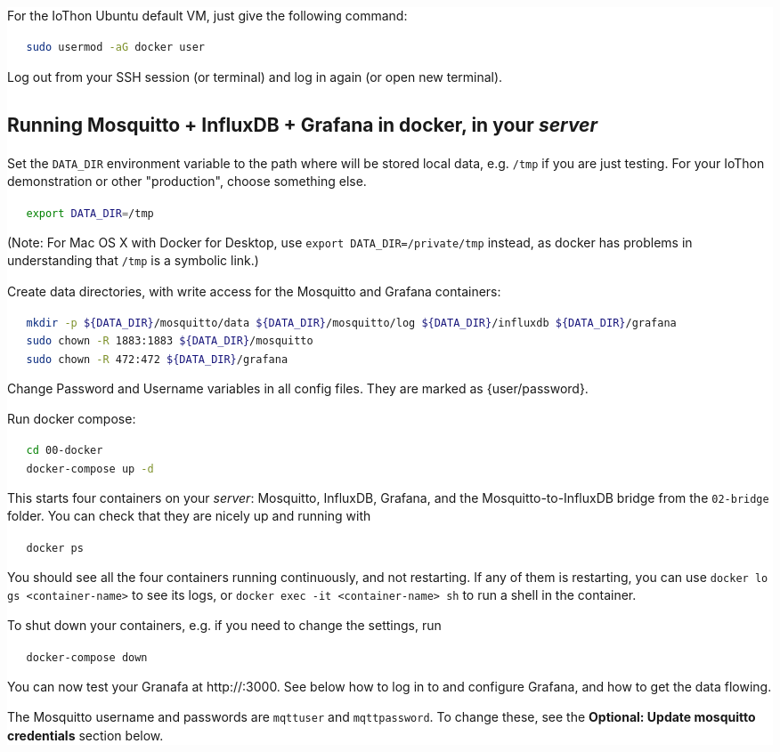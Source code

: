 For the IoThon Ubuntu default VM, just give the following command:
```sh
   sudo usermod -aG docker user
```

Log out from your SSH session (or terminal) and log in again (or open new terminal).

## Running Mosquitto + InfluxDB + Grafana in docker, in your *server*

Set the `DATA_DIR` environment variable to the path where will be stored local data, e.g. `/tmp`
if you are just testing.  For your IoThon demonstration or other "production", choose
something else.

```sh
   export DATA_DIR=/tmp
```
(Note: For Mac OS X with Docker for Desktop, use `export DATA_DIR=/private/tmp` instead,
as docker has problems in understanding that `/tmp` is a symbolic link.)

Create data directories, with write access for the Mosquitto and Grafana containers:

```sh
   mkdir -p ${DATA_DIR}/mosquitto/data ${DATA_DIR}/mosquitto/log ${DATA_DIR}/influxdb ${DATA_DIR}/grafana
   sudo chown -R 1883:1883 ${DATA_DIR}/mosquitto
   sudo chown -R 472:472 ${DATA_DIR}/grafana
```
Change Password and Username variables in all config files. They are marked as {user/password}.

Run docker compose:

```sh
   cd 00-docker
   docker-compose up -d
```

This starts four containers on your *server*: Mosquitto, InfluxDB, Grafana, and
the Mosquitto-to-InfluxDB bridge from the `02-bridge` folder.  You can check that
they are nicely up and running with

```sh
   docker ps
```

You should see all the four containers running continuously, and not restarting.
If any of them is restarting, you can use `docker logs <container-name>` to see its
logs, or `docker exec -it <container-name> sh` to run a shell in the container.

To shut down your containers, e.g. if you need to change the settings, run
```sh
   docker-compose down
```

You can now test your Granafa at http://<your-server-ip>:3000.  See below how to
log in to and configure Grafana, and how to get the data flowing.

The Mosquitto username and passwords are `mqttuser` and `mqttpassword`.
To change these, see the **Optional: Update mosquitto credentials** section below.
